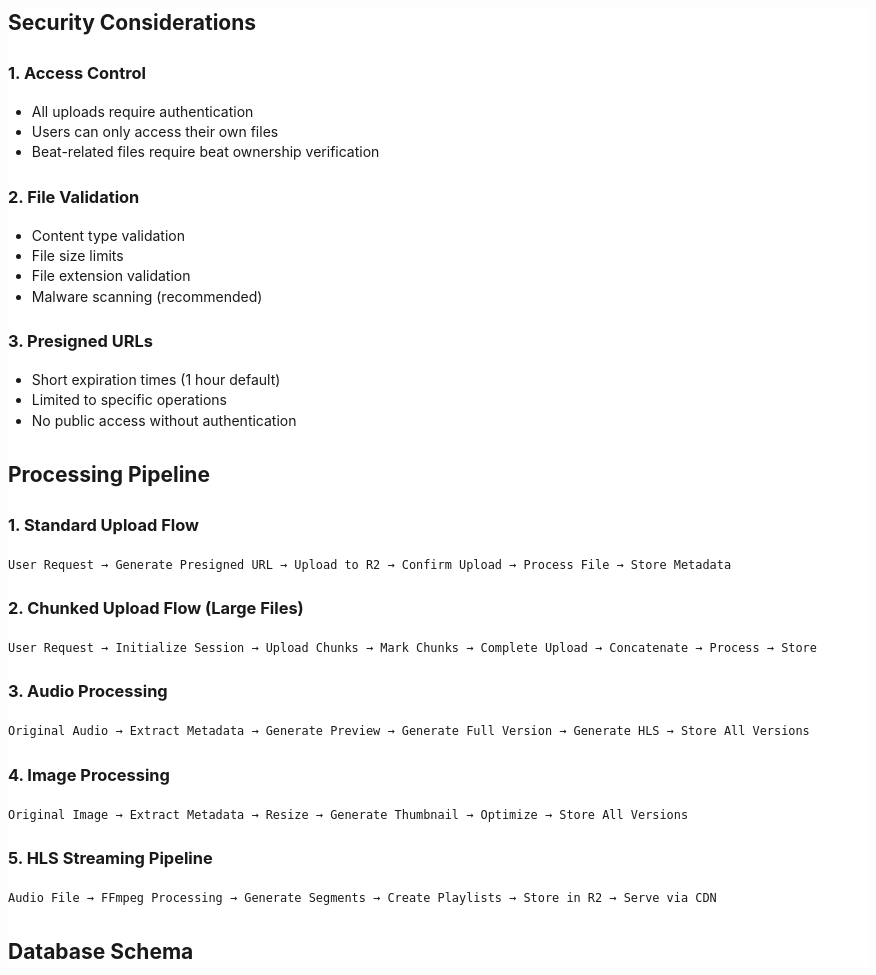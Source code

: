 ## Security Considerations

### 1. Access Control
- All uploads require authentication
- Users can only access their own files
- Beat-related files require beat ownership verification

### 2. File Validation
- Content type validation
- File size limits
- File extension validation
- Malware scanning (recommended)

### 3. Presigned URLs
- Short expiration times (1 hour default)
- Limited to specific operations
- No public access without authentication

## Processing Pipeline

### 1. Standard Upload Flow
```
User Request → Generate Presigned URL → Upload to R2 → Confirm Upload → Process File → Store Metadata
```

### 2. Chunked Upload Flow (Large Files)
```
User Request → Initialize Session → Upload Chunks → Mark Chunks → Complete Upload → Concatenate → Process → Store
```

### 3. Audio Processing
```
Original Audio → Extract Metadata → Generate Preview → Generate Full Version → Generate HLS → Store All Versions
```

### 4. Image Processing
```
Original Image → Extract Metadata → Resize → Generate Thumbnail → Optimize → Store All Versions
```

### 5. HLS Streaming Pipeline
```
Audio File → FFmpeg Processing → Generate Segments → Create Playlists → Store in R2 → Serve via CDN
```

## Database Schema
